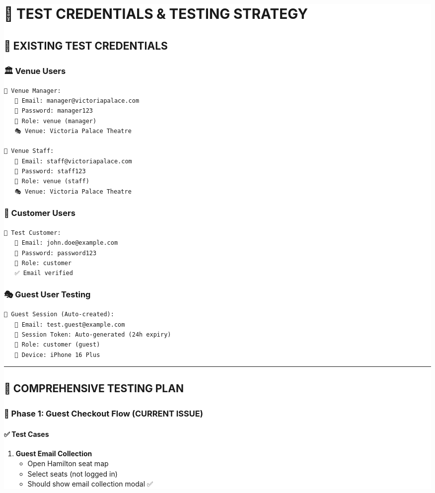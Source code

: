 # 🧪 **TEST CREDENTIALS & TESTING STRATEGY**

## 🔐 **EXISTING TEST CREDENTIALS**

### **🏛️ Venue Users**
```
👤 Venue Manager:
   📧 Email: manager@victoriapalace.com
   🔑 Password: manager123
   🏢 Role: venue (manager)
   🎭 Venue: Victoria Palace Theatre

👤 Venue Staff:
   📧 Email: staff@victoriapalace.com
   🔑 Password: staff123
   🏢 Role: venue (staff)
   🎭 Venue: Victoria Palace Theatre
```

### **👥 Customer Users**
```
👤 Test Customer:
   📧 Email: john.doe@example.com
   🔑 Password: password123
   🏢 Role: customer
   ✅ Email verified
```

### **🎭 Guest User Testing**
```
👤 Guest Session (Auto-created):
   📧 Email: test.guest@example.com
   🔑 Session Token: Auto-generated (24h expiry)
   🏢 Role: customer (guest)
   📱 Device: iPhone 16 Plus
```

---

## 🚀 **COMPREHENSIVE TESTING PLAN**

### **📱 Phase 1: Guest Checkout Flow (CURRENT ISSUE)**

#### **✅ Test Cases**
1. **Guest Email Collection**
   - Open Hamilton seat map
   - Select seats (not logged in)
   - Should show email collection modal ✅
   